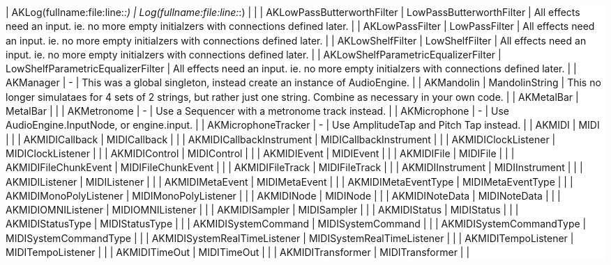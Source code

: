 | AKLog(fullname:file:line:_:) | Log(fullname:file:line:_:) |  |
| AKLowPassButterworthFilter | LowPassButterworthFilter | All effects need an input. ie. no more empty initialzers with connections defined later. |
| AKLowPassFilter | LowPassFilter | All effects need an input. ie. no more empty initialzers with connections defined later. |
| AKLowShelfFilter | LowShelfFilter | All effects need an input. ie. no more empty initialzers with connections defined later. |
| AKLowShelfParametricEqualizerFilter | LowShelfParametricEqualizerFilter | All effects need an input. ie. no more empty initialzers with connections defined later. |
| AKManager | - | This was a global singleton, instead create an instance of AudioEngine. |
| AKMandolin | MandolinString | This no longer simulataes for 4 sets of 2 strings, but rather just one string. Combine as necessary in your own code. |
| AKMetalBar | MetalBar |  |
| AKMetronome | - | Use a Sequencer with a metronome track instead.  |
| AKMicrophone | - | Use AudioEngine.InputNode, or engine.input.  |
| AKMicrophoneTracker | - | Use AmplitudeTap and Pitch Tap instead.  |
| AKMIDI | MIDI |  |
| AKMIDICallback | MIDICallback |  |
| AKMIDICallbackInstrument | MIDICallbackInstrument |  |
| AKMIDIClockListener | MIDIClockListener |  |
| AKMIDIControl | MIDIControl |  |
| AKMIDIEvent | MIDIEvent |  |
| AKMIDIFile | MIDIFile |  |
| AKMIDIFileChunkEvent | MIDIFileChunkEvent |  |
| AKMIDIFileTrack | MIDIFileTrack |  |
| AKMIDIInstrument | MIDIInstrument |  |
| AKMIDIListener | MIDIListener |  |
| AKMIDIMetaEvent | MIDIMetaEvent |  |
| AKMIDIMetaEventType | MIDIMetaEventType |  |
| AKMIDIMonoPolyListener | MIDIMonoPolyListener |  |
| AKMIDINode | MIDINode |  |
| AKMIDINoteData | MIDINoteData |  |
| AKMIDIOMNIListener | MIDIOMNIListener |  |
| AKMIDISampler | MIDISampler |  |
| AKMIDIStatus | MIDIStatus |  |
| AKMIDIStatusType | MIDIStatusType |  |
| AKMIDISystemCommand | MIDISystemCommand |  |
| AKMIDISystemCommandType | MIDISystemCommandType |  |
| AKMIDISystemRealTimeListener | MIDISystemRealTimeListener |  |
| AKMIDITempoListener | MIDITempoListener |  |
| AKMIDITimeOut | MIDITimeOut |  |
| AKMIDITransformer | MIDITransformer |  |
